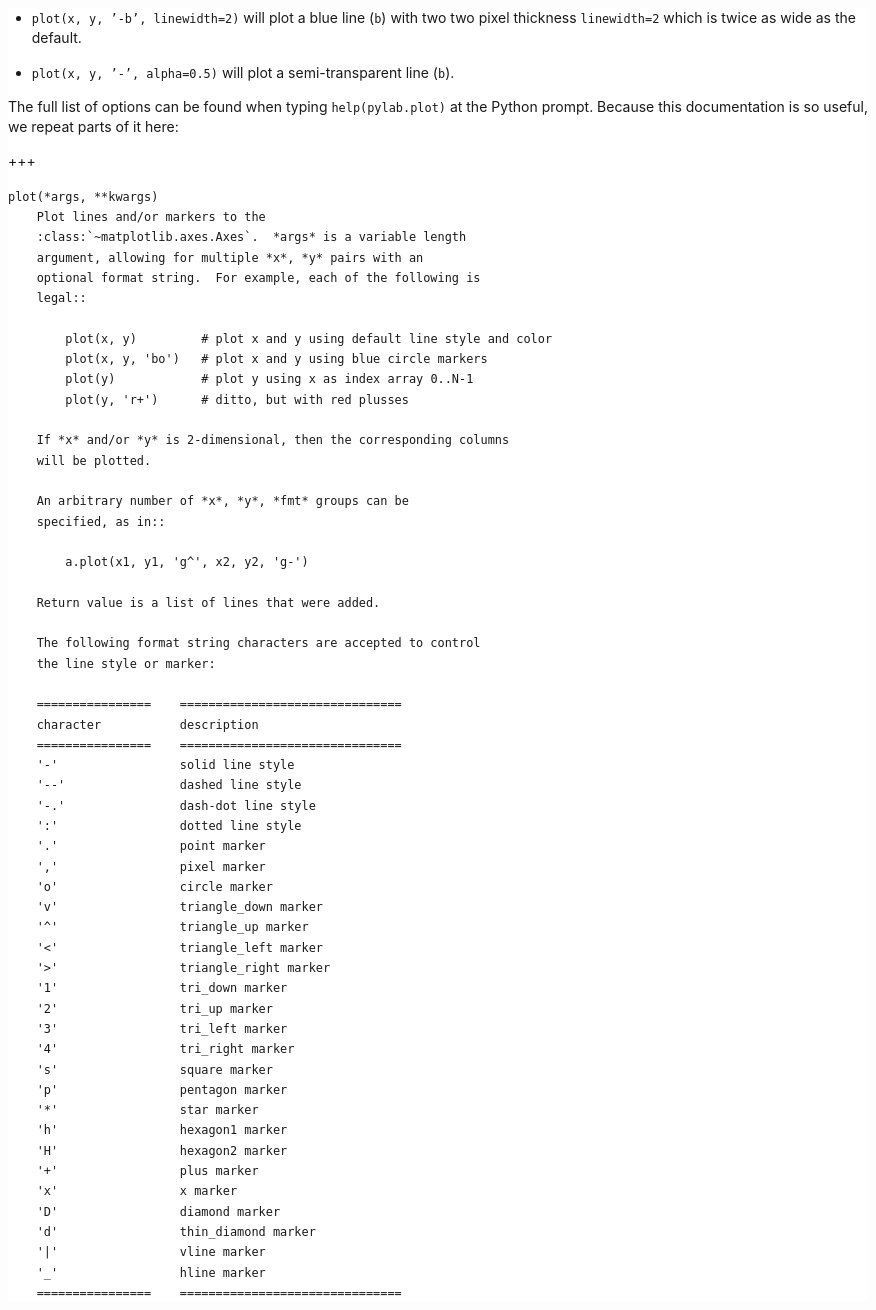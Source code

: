-   `plot(x, y, ’-b’, linewidth=2)` will plot a blue line (`b`) with two two pixel thickness `linewidth=2` which is twice as wide as the default.

-   `plot(x, y, ’-’, alpha=0.5)` will plot a semi-transparent line (`b`).


The full list of options can be found when typing `help(pylab.plot)` at the Python prompt. Because this documentation is so useful, we repeat parts of it here:

+++

    plot(*args, **kwargs)
        Plot lines and/or markers to the
        :class:`~matplotlib.axes.Axes`.  *args* is a variable length
        argument, allowing for multiple *x*, *y* pairs with an
        optional format string.  For example, each of the following is
        legal::

            plot(x, y)         # plot x and y using default line style and color
            plot(x, y, 'bo')   # plot x and y using blue circle markers
            plot(y)            # plot y using x as index array 0..N-1
            plot(y, 'r+')      # ditto, but with red plusses

        If *x* and/or *y* is 2-dimensional, then the corresponding columns
        will be plotted.

        An arbitrary number of *x*, *y*, *fmt* groups can be
        specified, as in::

            a.plot(x1, y1, 'g^', x2, y2, 'g-')

        Return value is a list of lines that were added.

        The following format string characters are accepted to control
        the line style or marker:

        ================    ===============================
        character           description
        ================    ===============================
        '-'                 solid line style
        '--'                dashed line style
        '-.'                dash-dot line style
        ':'                 dotted line style
        '.'                 point marker
        ','                 pixel marker
        'o'                 circle marker
        'v'                 triangle_down marker
        '^'                 triangle_up marker
        '<'                 triangle_left marker
        '>'                 triangle_right marker
        '1'                 tri_down marker
        '2'                 tri_up marker
        '3'                 tri_left marker
        '4'                 tri_right marker
        's'                 square marker
        'p'                 pentagon marker
        '*'                 star marker
        'h'                 hexagon1 marker
        'H'                 hexagon2 marker
        '+'                 plus marker
        'x'                 x marker
        'D'                 diamond marker
        'd'                 thin_diamond marker
        '|'                 vline marker
        '_'                 hline marker
        ================    ===============================
